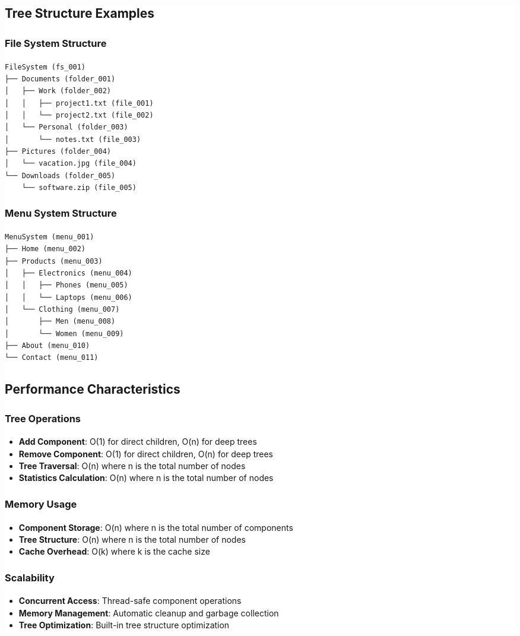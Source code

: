 ## Tree Structure Examples

### File System Structure
```
FileSystem (fs_001)
├── Documents (folder_001)
│   ├── Work (folder_002)
│   │   ├── project1.txt (file_001)
│   │   └── project2.txt (file_002)
│   └── Personal (folder_003)
│       └── notes.txt (file_003)
├── Pictures (folder_004)
│   └── vacation.jpg (file_004)
└── Downloads (folder_005)
    └── software.zip (file_005)
```

### Menu System Structure
```
MenuSystem (menu_001)
├── Home (menu_002)
├── Products (menu_003)
│   ├── Electronics (menu_004)
│   │   ├── Phones (menu_005)
│   │   └── Laptops (menu_006)
│   └── Clothing (menu_007)
│       ├── Men (menu_008)
│       └── Women (menu_009)
├── About (menu_010)
└── Contact (menu_011)
```

## Performance Characteristics

### Tree Operations
- **Add Component**: O(1) for direct children, O(n) for deep trees
- **Remove Component**: O(1) for direct children, O(n) for deep trees
- **Tree Traversal**: O(n) where n is the total number of nodes
- **Statistics Calculation**: O(n) where n is the total number of nodes

### Memory Usage
- **Component Storage**: O(n) where n is the total number of components
- **Tree Structure**: O(n) where n is the total number of nodes
- **Cache Overhead**: O(k) where k is the cache size

### Scalability
- **Concurrent Access**: Thread-safe component operations
- **Memory Management**: Automatic cleanup and garbage collection
- **Tree Optimization**: Built-in tree structure optimization

